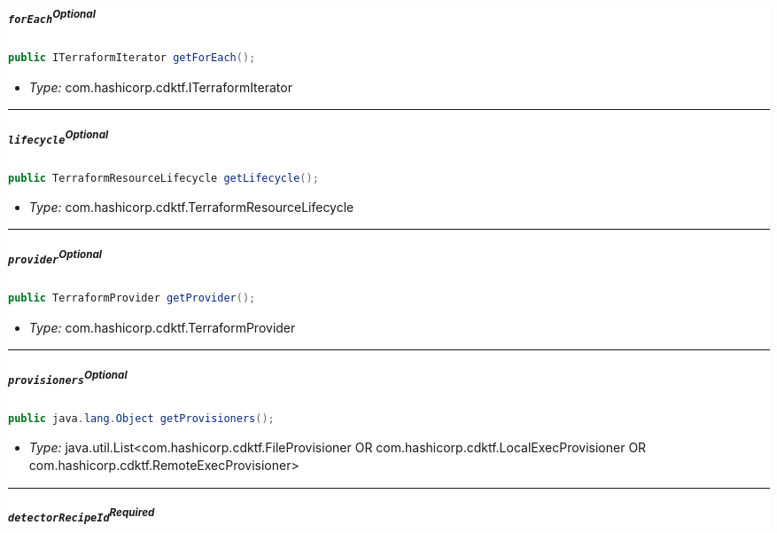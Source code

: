 
##### `forEach`<sup>Optional</sup> <a name="forEach" id="rhizo-co-terraform-provider-oci.dataOciCloudGuardDetectorRecipe.DataOciCloudGuardDetectorRecipeConfig.property.forEach"></a>

```java
public ITerraformIterator getForEach();
```

- *Type:* com.hashicorp.cdktf.ITerraformIterator

---

##### `lifecycle`<sup>Optional</sup> <a name="lifecycle" id="rhizo-co-terraform-provider-oci.dataOciCloudGuardDetectorRecipe.DataOciCloudGuardDetectorRecipeConfig.property.lifecycle"></a>

```java
public TerraformResourceLifecycle getLifecycle();
```

- *Type:* com.hashicorp.cdktf.TerraformResourceLifecycle

---

##### `provider`<sup>Optional</sup> <a name="provider" id="rhizo-co-terraform-provider-oci.dataOciCloudGuardDetectorRecipe.DataOciCloudGuardDetectorRecipeConfig.property.provider"></a>

```java
public TerraformProvider getProvider();
```

- *Type:* com.hashicorp.cdktf.TerraformProvider

---

##### `provisioners`<sup>Optional</sup> <a name="provisioners" id="rhizo-co-terraform-provider-oci.dataOciCloudGuardDetectorRecipe.DataOciCloudGuardDetectorRecipeConfig.property.provisioners"></a>

```java
public java.lang.Object getProvisioners();
```

- *Type:* java.util.List<com.hashicorp.cdktf.FileProvisioner OR com.hashicorp.cdktf.LocalExecProvisioner OR com.hashicorp.cdktf.RemoteExecProvisioner>

---

##### `detectorRecipeId`<sup>Required</sup> <a name="detectorRecipeId" id="rhizo-co-terraform-provider-oci.dataOciCloudGuardDetectorRecipe.DataOciCloudGuardDetectorRecipeConfig.property.detectorRecipeId"></a>
